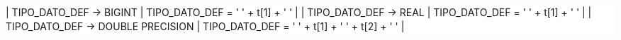 | TIPO_DATO_DEF → BIGINT                                                                                                                                                                                                                                                                                                                                                                                                                                                                                                                                                                                                                                                                                                                                                                                                                                                                                                                                                                                                                                                                                                                                                                                                                                                                        | TIPO_DATO_DEF = ' ' + t[1] + ' '                                                                                                                                                                                                                                                      |
| TIPO_DATO_DEF → REAL                                                                                                                                                                                                                                                                                                                                                                                                                                                                                                                                                                                                                                                                                                                                                                                                                                                                                                                                                                                                                                                                                                                                                                                                                                                                          | TIPO_DATO_DEF = ' ' + t[1] + ' '                                                                                                                                                                                                                                                      |
| TIPO_DATO_DEF → DOUBLE PRECISION                                                                                                                                                                                                                                                                                                                                                                                                                                                                                                                                                                                                                                                                                                                                                                                                                                                                                                                                                                                                                                                                                                                                                                                                                                                              | TIPO_DATO_DEF = ' ' + t[1] + ' ' + t[2] + ' '                                                                                                                                                                                                                                         |